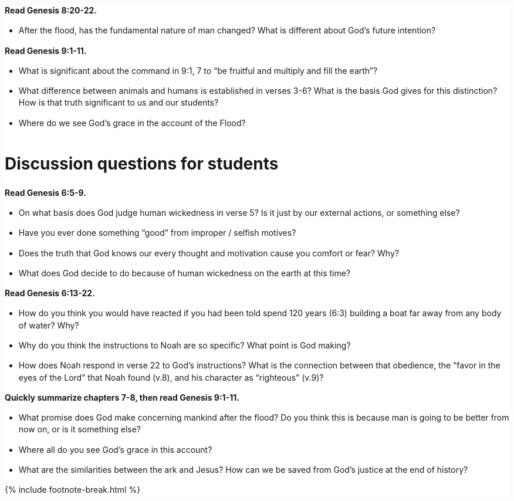 **Read Genesis 8:20-22.**

- After the flood, has the fundamental nature of man changed? What is different
  about God’s future intention?

**Read Genesis 9:1-11.**

- What is significant about the command in 9:1, 7 to “be fruitful and multiply
  and fill the earth”?

- What difference between animals and humans is established in verses 3-6? What
  is the basis God gives for this distinction? How is that truth significant to
  us and our students?

- Where do we see God’s grace in the account of the Flood?

# Discussion questions for students

**Read Genesis 6:5-9.**

- On what basis does God judge human wickedness in verse 5? Is it just by our
  external actions, or something else?

- Have you ever done something “good” from improper / selfish motives?

- Does the truth that God knows our every thought and motivation cause you
  comfort or fear? Why?

- What does God decide to do because of human wickedness on the earth at this
  time?

**Read Genesis 6:13-22.**

- How do you think you would have reacted if you had been told spend 120 years
  (6:3) building a boat far away from any body of water? Why?

- Why do you think the instructions to Noah are so specific? What point is God
  making?

- How does Noah respond in verse 22 to God’s instructions? What is the
  connection between that obedience, the “favor in the eyes of the Lord” that
  Noah found (v.8), and his character as “righteous” (v.9)?

**Quickly summarize chapters 7-8, then read Genesis 9:1-11.**

- What promise does God make concerning mankind after the flood? Do you think
  this is because man is going to be better from now on, or is it something
  else?

- Where all do you see God’s grace in this account?

- What are the similarities between the ark and Jesus? How can we be saved from
  God’s justice at the end of history?

{% include footnote-break.html %}

[^1]:
    What follows is a paraphrase, shortened for time sake, of Dr. Sproul’s
    original account, which can be found at
    [ligonier.org/posts/inalienable-right-grace](https://www.ligonier.org/posts/inalienable-right-grace).
